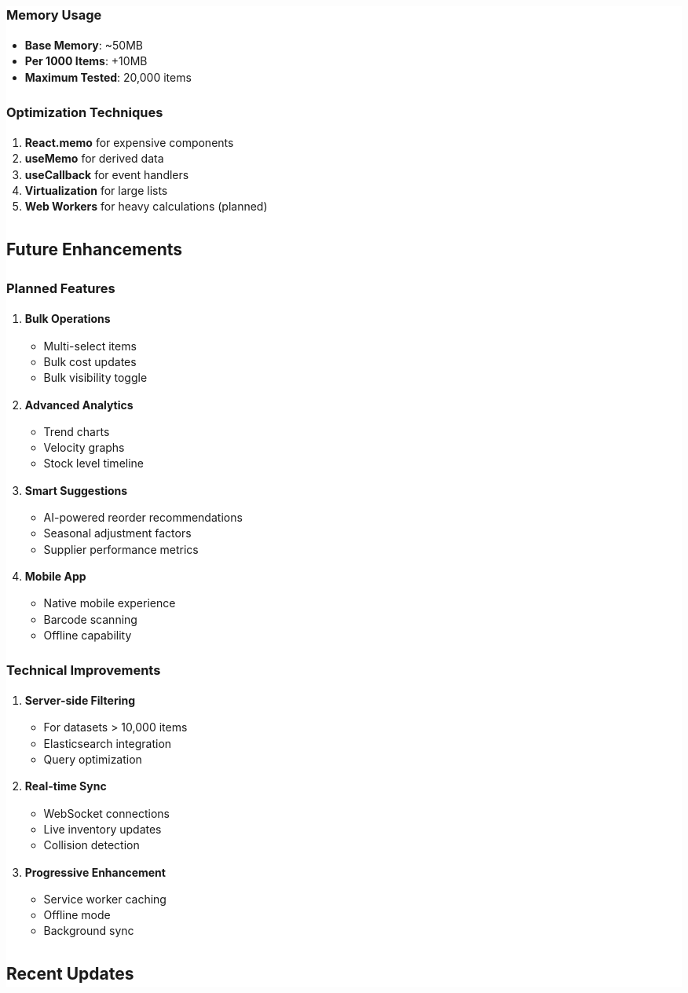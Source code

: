 ### Memory Usage
- **Base Memory**: ~50MB
- **Per 1000 Items**: +10MB
- **Maximum Tested**: 20,000 items

### Optimization Techniques
1. **React.memo** for expensive components
2. **useMemo** for derived data
3. **useCallback** for event handlers
4. **Virtualization** for large lists
5. **Web Workers** for heavy calculations (planned)

## Future Enhancements

### Planned Features
1. **Bulk Operations**
   - Multi-select items
   - Bulk cost updates
   - Bulk visibility toggle

2. **Advanced Analytics**
   - Trend charts
   - Velocity graphs
   - Stock level timeline

3. **Smart Suggestions**
   - AI-powered reorder recommendations
   - Seasonal adjustment factors
   - Supplier performance metrics

4. **Mobile App**
   - Native mobile experience
   - Barcode scanning
   - Offline capability

### Technical Improvements
1. **Server-side Filtering**
   - For datasets > 10,000 items
   - Elasticsearch integration
   - Query optimization

2. **Real-time Sync**
   - WebSocket connections
   - Live inventory updates
   - Collision detection

3. **Progressive Enhancement**
   - Service worker caching
   - Offline mode
   - Background sync

## Recent Updates
